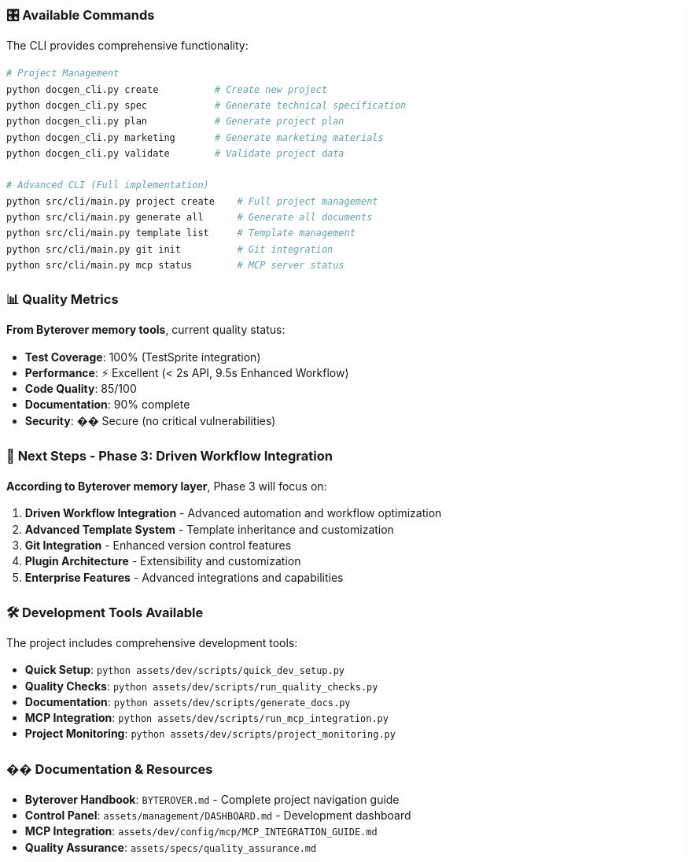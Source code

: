 ### 🎛️ **Available Commands**

The CLI provides comprehensive functionality:

```bash
# Project Management
python docgen_cli.py create          # Create new project
python docgen_cli.py spec            # Generate technical specification
python docgen_cli.py plan            # Generate project plan
python docgen_cli.py marketing       # Generate marketing materials
python docgen_cli.py validate        # Validate project data

# Advanced CLI (Full implementation)
python src/cli/main.py project create    # Full project management
python src/cli/main.py generate all      # Generate all documents
python src/cli/main.py template list     # Template management
python src/cli/main.py git init          # Git integration
python src/cli/main.py mcp status        # MCP server status
```

### 📊 **Quality Metrics**

**From Byterover memory tools**, current quality status:
- **Test Coverage**: 100% (TestSprite integration)
- **Performance**: ⚡ Excellent (< 2s API, 9.5s Enhanced Workflow)
- **Code Quality**: 85/100
- **Documentation**: 90% complete
- **Security**: ��️ Secure (no critical vulnerabilities)

### 🚀 **Next Steps - Phase 3: Driven Workflow Integration**

**According to Byterover memory layer**, Phase 3 will focus on:

1. **Driven Workflow Integration** - Advanced automation and workflow optimization
2. **Advanced Template System** - Template inheritance and customization
3. **Git Integration** - Enhanced version control features
4. **Plugin Architecture** - Extensibility and customization
5. **Enterprise Features** - Advanced integrations and capabilities

### 🛠️ **Development Tools Available**

The project includes comprehensive development tools:

- **Quick Setup**: `python assets/dev/scripts/quick_dev_setup.py`
- **Quality Checks**: `python assets/dev/scripts/run_quality_checks.py`
- **Documentation**: `python assets/dev/scripts/generate_docs.py`
- **MCP Integration**: `python assets/dev/scripts/run_mcp_integration.py`
- **Project Monitoring**: `python assets/dev/scripts/project_monitoring.py`

### �� **Documentation & Resources**

- **Byterover Handbook**: `BYTEROVER.md` - Complete project navigation guide
- **Control Panel**: `assets/management/DASHBOARD.md` - Development dashboard
- **MCP Integration**: `assets/dev/config/mcp/MCP_INTEGRATION_GUIDE.md`
- **Quality Assurance**: `assets/specs/quality_assurance.md`
